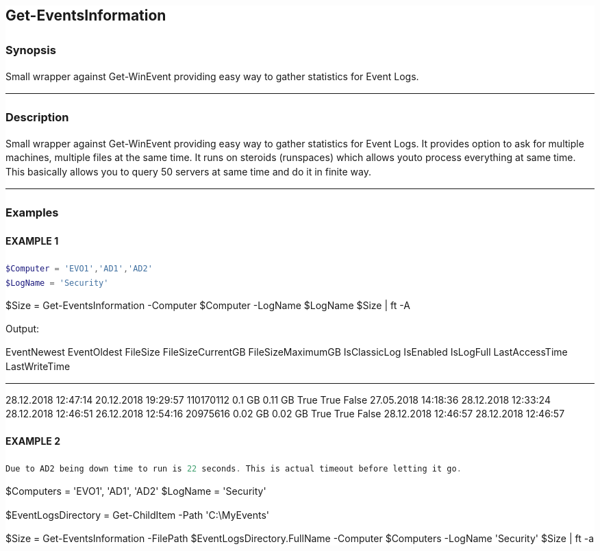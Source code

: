 Get-EventsInformation
---------------------




### Synopsis
Small wrapper against Get-WinEvent providing easy way to gather statistics for Event Logs.



---


### Description

Small wrapper against Get-WinEvent providing easy way to gather statistics for Event Logs.
It provides option to ask for multiple machines, multiple files at the same time.
It runs on steroids (runspaces) which allows youto process everything at same time.
This basically allows you to query 50 servers at same time and do it in finite way.



---


### Examples
#### EXAMPLE 1
```PowerShell
$Computer = 'EVO1','AD1','AD2'
$LogName = 'Security'
```
$Size = Get-EventsInformation -Computer $Computer -LogName $LogName
$Size | ft -A

Output:

EventNewest         EventOldest          FileSize FileSizeCurrentGB FileSizeMaximumGB IsClassicLog IsEnabled IsLogFull LastAccessTime      LastWriteTime
-----------         -----------          -------- ----------------- ----------------- ------------ --------- --------- --------------      -------------
28.12.2018 12:47:14 20.12.2018 19:29:57 110170112 0.1 GB            0.11 GB                   True      True     False 27.05.2018 14:18:36 28.12.2018 12:33:24
28.12.2018 12:46:51 26.12.2018 12:54:16  20975616 0.02 GB           0.02 GB                   True      True     False 28.12.2018 12:46:57 28.12.2018 12:46:57
#### EXAMPLE 2
```PowerShell
Due to AD2 being down time to run is 22 seconds. This is actual timeout before letting it go.
```
$Computers = 'EVO1', 'AD1', 'AD2'
$LogName = 'Security'

$EventLogsDirectory = Get-ChildItem -Path 'C:\MyEvents'

$Size = Get-EventsInformation -FilePath $EventLogsDirectory.FullName -Computer $Computers -LogName 'Security'
$Size | ft -a
